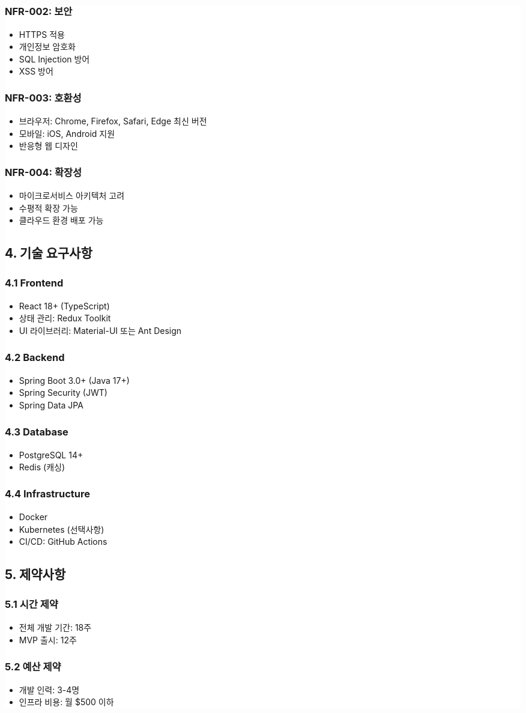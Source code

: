 ### NFR-002: 보안
- HTTPS 적용
- 개인정보 암호화
- SQL Injection 방어
- XSS 방어

### NFR-003: 호환성
- 브라우저: Chrome, Firefox, Safari, Edge 최신 버전
- 모바일: iOS, Android 지원
- 반응형 웹 디자인

### NFR-004: 확장성
- 마이크로서비스 아키텍처 고려
- 수평적 확장 가능
- 클라우드 환경 배포 가능

## 4. 기술 요구사항

### 4.1 Frontend
- React 18+ (TypeScript)
- 상태 관리: Redux Toolkit
- UI 라이브러리: Material-UI 또는 Ant Design

### 4.2 Backend
- Spring Boot 3.0+ (Java 17+)
- Spring Security (JWT)
- Spring Data JPA

### 4.3 Database
- PostgreSQL 14+
- Redis (캐싱)

### 4.4 Infrastructure
- Docker
- Kubernetes (선택사항)
- CI/CD: GitHub Actions

## 5. 제약사항

### 5.1 시간 제약
- 전체 개발 기간: 18주
- MVP 출시: 12주

### 5.2 예산 제약
- 개발 인력: 3-4명
- 인프라 비용: 월 $500 이하
